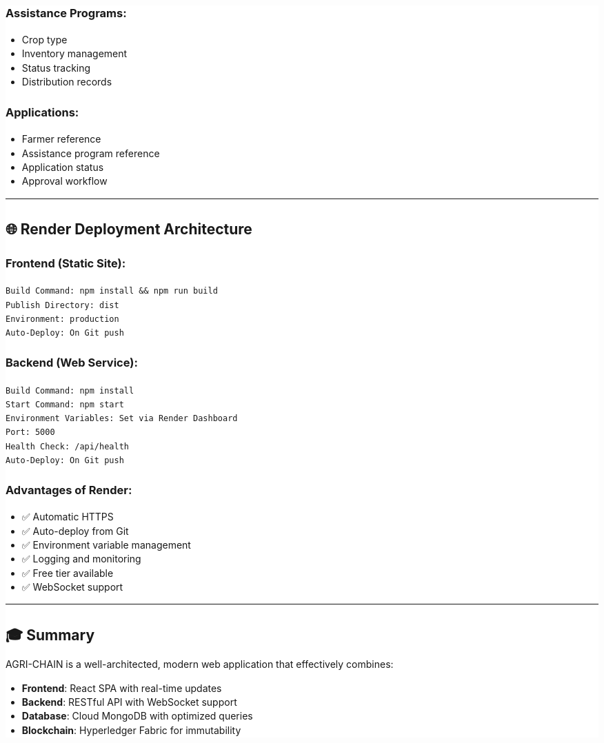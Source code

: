 ### Assistance Programs:
- Crop type
- Inventory management
- Status tracking
- Distribution records

### Applications:
- Farmer reference
- Assistance program reference
- Application status
- Approval workflow

---

## 🌐 Render Deployment Architecture

### Frontend (Static Site):
```
Build Command: npm install && npm run build
Publish Directory: dist
Environment: production
Auto-Deploy: On Git push
```

### Backend (Web Service):
```
Build Command: npm install
Start Command: npm start
Environment Variables: Set via Render Dashboard
Port: 5000
Health Check: /api/health
Auto-Deploy: On Git push
```

### Advantages of Render:
- ✅ Automatic HTTPS
- ✅ Auto-deploy from Git
- ✅ Environment variable management
- ✅ Logging and monitoring
- ✅ Free tier available
- ✅ WebSocket support

---

## 🎓 Summary

AGRI-CHAIN is a well-architected, modern web application that effectively combines:
- **Frontend**: React SPA with real-time updates
- **Backend**: RESTful API with WebSocket support
- **Database**: Cloud MongoDB with optimized queries
- **Blockchain**: Hyperledger Fabric for immutability
